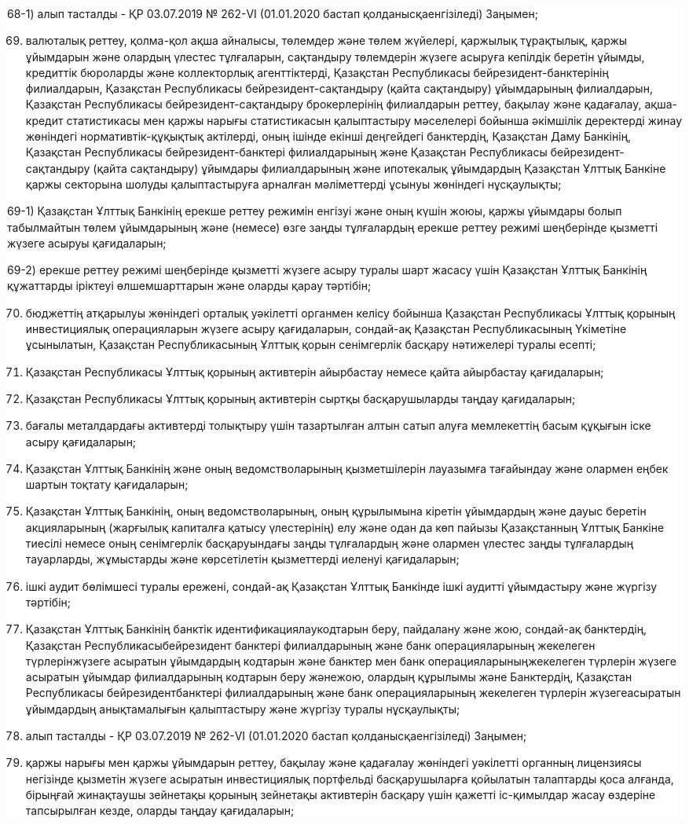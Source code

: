 68-1) алып тасталды - ҚР 03.07.2019 № 262-VІ (01.01.2020 бастап қолданысқаенгізіледі) Заңымен;

69) валюталық реттеу, қолма-қол ақша айналысы, төлемдер және төлем жүйелері, қаржылық тұрақтылық, қаржы ұйымдарын және олардың үлестес тұлғаларын, сақтандыру төлемдерін жүзеге асыруға кепілдік беретін ұйымды, кредиттік бюроларды және коллекторлық агенттіктерді, Қазақстан Республикасы бейрезидент-банктерінің филиалдарын, Қазақстан Республикасы бейрезидент-сақтандыру (қайта сақтандыру) ұйымдарының филиалдарын, Қазақстан Республикасы бейрезидент-сақтандыру брокерлерінің филиалдарын реттеу, бақылау және қадағалау, ақша-кредит статистикасы мен қаржы нарығы статистикасын қалыптастыру мәселелері бойынша әкімшілік деректерді жинау жөніндегі нормативтік-құқықтық актілерді, оның ішінде екінші деңгейдегі банктердің, Қазақстан Даму Банкінің, Қазақстан Республикасы бейрезидент-банктері филиалдарының және Қазақстан Республикасы бейрезидент-сақтандыру (қайта сақтандыру) ұйымдары филиалдарының және ипотекалық ұйымдардың Қазақстан Ұлттық Банкіне қаржы секторына шолуды қалыптастыруға арналған мәліметтерді ұсынуы жөніндегі нұсқаулықты;

69-1) Қазақстан Ұлттық Банкінің ерекше реттеу режимін енгізуі және оның күшін жоюы, қаржы ұйымдары болып табылмайтын төлем ұйымдарының және (немесе) өзге заңды тұлғалардың ерекше реттеу режимі шеңберінде қызметті жүзеге асыруы қағидаларын;

69-2) ерекше реттеу режимі шеңберінде қызметті жүзеге асыру туралы шарт жасасу үшін Қазақстан Ұлттық Банкінің құжаттарды іріктеуі өлшемшарттарын және оларды қарау тәртібін;

70) бюджеттiң атқарылуы жөнiндегi орталық уәкiлеттi органмен келiсу бойынша Қазақстан Республикасы Ұлттық қорының инвестициялық операцияларын жүзеге асыру қағидаларын, сондай-ақ Қазақстан Республикасының Үкiметiне ұсынылатын, Қазақстан Республикасының Ұлттық қорын сенiмгерлiк басқару нәтижелері туралы есепті;

71) Қазақстан Республикасы Ұлттық қорының активтерiн айырбастау немесе қайта айырбастау қағидаларын;

72) Қазақстан Республикасы Ұлттық қорының активтерiн сыртқы басқарушыларды таңдау қағидаларын;

73) бағалы металдардағы активтерді толықтыру үшін тазартылған алтын сатып алуға мемлекеттің басым құқығын іске асыру қағидаларын;

74) Қазақстан Ұлттық Банкінің және оның ведомстволарының қызметшілерін лауазымға тағайындау және олармен еңбек шартын тоқтату қағидаларын;

75) Қазақстан Ұлттық Банкінің, оның ведомстволарының, оның құрылымына кіретін ұйымдардың және дауыс беретін акцияларының (жарғылық капиталға қатысу үлестерінің) елу және одан да көп пайызы Қазақстанның Ұлттық Банкіне тиесілі немесе оның сенімгерлік басқаруындағы заңды тұлғалардың және олармен үлестес заңды тұлғалардың тауарларды, жұмыстарды және көрсетілетін қызметтерді иеленуі қағидаларын;

76) ішкі аудит бөлімшесі туралы ережені, сондай-ақ Қазақстан Ұлттық Банкінде ішкі аудитті ұйымдастыру және жүргізу тәртібін;

77) Қазақстан Ұлттық Банкінің банктік идентификациялаукодтарын беру, пайдалану және жою, сондай-ақ банктердің, Қазақстан Республикасыбейрезидент банктері филиалдарының және банк операцияларының жекелеген түрлерінжүзеге асыратын ұйымдардың кодтарын және банктер мен банк операцияларыныңжекелеген түрлерін жүзеге асыратын ұйымдар филиалдарының кодтарын беру жәнежою, олардың құрылымы және Банктердің, Қазақстан Республикасы бейрезидентбанктері филиалдарының және банк операцияларының жекелеген түрлерін жүзегеасыратын ұйымдардың анықтамалығын қалыптастыру және жүргізу туралы нұсқаулықты;

78) алып тасталды - ҚР 03.07.2019 № 262-VІ (01.01.2020 бастап қолданысқаенгізіледі) Заңымен;

79) қаржы нарығы мен қаржы ұйымдарын реттеу, бақылау және қадағалау жөніндегі уәкілетті органның лицензиясы негізінде қызметін жүзеге асыратын инвестициялық портфельді басқарушыларға қойылатын талаптарды қоса алғанда, бірыңғай жинақтаушы зейнетақы қорының зейнетақы активтерін басқару үшін қажетті іс-қимылдар жасау өздеріне тапсырылған кезде, оларды таңдау қағидаларын;
